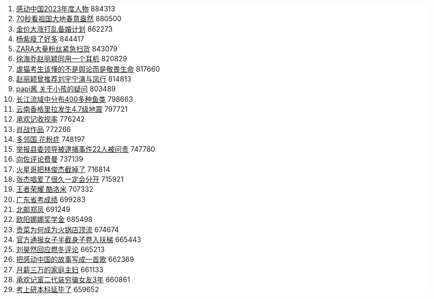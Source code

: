 1. [感动中国2023年度人物](https://s.weibo.com/weibo?q=%23%E6%84%9F%E5%8A%A8%E4%B8%AD%E5%9B%BD2023%E5%B9%B4%E5%BA%A6%E4%BA%BA%E7%89%A9%23&t=31&band_rank=3&Refer=top) 884313
1. [70秒看祖国大地春意盎然](https://s.weibo.com/weibo?q=%2370%E7%A7%92%E7%9C%8B%E7%A5%96%E5%9B%BD%E5%A4%A7%E5%9C%B0%E6%98%A5%E6%84%8F%E7%9B%8E%E7%84%B6%23&t=31&band_rank=3&Refer=top) 880500
1. [金价大涨打乱备婚计划](https://s.weibo.com/weibo?q=%23%E9%87%91%E4%BB%B7%E5%A4%A7%E6%B6%A8%E6%89%93%E4%B9%B1%E5%A4%87%E5%A9%9A%E8%AE%A1%E5%88%92%23&t=31&band_rank=9&Refer=top) 862273
1. [杨紫瘦了好多](https://s.weibo.com/weibo?q=%E6%9D%A8%E7%B4%AB%E7%98%A6%E4%BA%86%E5%A5%BD%E5%A4%9A&t=31&band_rank=43&Refer=top) 844417
1. [ZARA大量粉丝紧急扫货](https://s.weibo.com/weibo?q=%23ZARA%E5%A4%A7%E9%87%8F%E7%B2%89%E4%B8%9D%E7%B4%A7%E6%80%A5%E6%89%AB%E8%B4%A7%23&t=31&band_rank=12&Refer=top) 843079
1. [徐海乔赵丽颖同用一个耳机](https://s.weibo.com/weibo?q=%23%E5%BE%90%E6%B5%B7%E4%B9%94%E8%B5%B5%E4%B8%BD%E9%A2%96%E5%90%8C%E7%94%A8%E4%B8%80%E4%B8%AA%E8%80%B3%E6%9C%BA%23&t=31&band_rank=12&Refer=top) 820829
1. [虐猫考生该懂的不是舆论而是敬畏生命](https://s.weibo.com/weibo?q=%23%E8%99%90%E7%8C%AB%E8%80%83%E7%94%9F%E8%AF%A5%E6%87%82%E7%9A%84%E4%B8%8D%E6%98%AF%E8%88%86%E8%AE%BA%E8%80%8C%E6%98%AF%E6%95%AC%E7%95%8F%E7%94%9F%E5%91%BD%23&t=31&band_rank=28&Refer=top) 817660
1. [赵丽颖曾推荐刘宇宁演与凤行](https://s.weibo.com/weibo?q=%23%E8%B5%B5%E4%B8%BD%E9%A2%96%E6%9B%BE%E6%8E%A8%E8%8D%90%E5%88%98%E5%AE%87%E5%AE%81%E6%BC%94%E4%B8%8E%E5%87%A4%E8%A1%8C%23&t=31&band_rank=5&Refer=top) 814813
1. [papi酱 关于小孩的疑问](https://s.weibo.com/weibo?q=papi%E9%85%B1%20%E5%85%B3%E4%BA%8E%E5%B0%8F%E5%AD%A9%E7%9A%84%E7%96%91%E9%97%AE&t=31&band_rank=47&Refer=top) 803489
1. [长江流域中分布400多种鱼类](https://s.weibo.com/weibo?q=%E9%95%BF%E6%B1%9F%E6%B5%81%E5%9F%9F%E4%B8%AD%E5%88%86%E5%B8%83400%E5%A4%9A%E7%A7%8D%E9%B1%BC%E7%B1%BB&t=31&band_rank=3&Refer=top) 798663
1. [云南香格里拉发生4.7级地震](https://s.weibo.com/weibo?q=%23%E4%BA%91%E5%8D%97%E9%A6%99%E6%A0%BC%E9%87%8C%E6%8B%89%E5%8F%91%E7%94%9F4.7%E7%BA%A7%E5%9C%B0%E9%9C%87%23&t=31&band_rank=8&Refer=top) 797721
1. [承欢记收视率](https://s.weibo.com/weibo?q=%E6%89%BF%E6%AC%A2%E8%AE%B0%E6%94%B6%E8%A7%86%E7%8E%87&t=31&band_rank=22&Refer=top) 776242
1. [肖战作品](https://s.weibo.com/weibo?q=%E8%82%96%E6%88%98%E4%BD%9C%E5%93%81&t=31&band_rank=44&Refer=top) 772266
1. [多邻国 花粉症](https://s.weibo.com/weibo?q=%E5%A4%9A%E9%82%BB%E5%9B%BD%20%E8%8A%B1%E7%B2%89%E7%97%87&t=31&band_rank=36&Refer=top) 748197
1. [举报县委领导被逮捕事件22人被问责](https://s.weibo.com/weibo?q=%23%E4%B8%BE%E6%8A%A5%E5%8E%BF%E5%A7%94%E9%A2%86%E5%AF%BC%E8%A2%AB%E9%80%AE%E6%8D%95%E4%BA%8B%E4%BB%B622%E4%BA%BA%E8%A2%AB%E9%97%AE%E8%B4%A3%23&t=31&band_rank=33&Refer=top) 747780
1. [向佐评论费曼](https://s.weibo.com/weibo?q=%23%E5%90%91%E4%BD%90%E8%AF%84%E8%AE%BA%E8%B4%B9%E6%9B%BC%23&t=31&band_rank=43&Refer=top) 737139
1. [火星哥把林俊杰截掉了](https://s.weibo.com/weibo?q=%23%E7%81%AB%E6%98%9F%E5%93%A5%E6%8A%8A%E6%9E%97%E4%BF%8A%E6%9D%B0%E6%88%AA%E6%8E%89%E4%BA%86%23&t=31&band_rank=8&Refer=top) 716814
1. [张杰唱爱了很久一定会分开](https://s.weibo.com/weibo?q=%23%E5%BC%A0%E6%9D%B0%E5%94%B1%E7%88%B1%E4%BA%86%E5%BE%88%E4%B9%85%E4%B8%80%E5%AE%9A%E4%BC%9A%E5%88%86%E5%BC%80%23&t=31&band_rank=11&Refer=top) 715921
1. [王者荣耀 酷洛米](https://s.weibo.com/weibo?q=%E7%8E%8B%E8%80%85%E8%8D%A3%E8%80%80%20%E9%85%B7%E6%B4%9B%E7%B1%B3&t=31&band_rank=6&Refer=top) 707332
1. [广东省考成绩](https://s.weibo.com/weibo?q=%E5%B9%BF%E4%B8%9C%E7%9C%81%E8%80%83%E6%88%90%E7%BB%A9&t=31&band_rank=17&Refer=top) 699283
1. [北邮郑凤](https://s.weibo.com/weibo?q=%E5%8C%97%E9%82%AE%E9%83%91%E5%87%A4&t=31&band_rank=32&Refer=top) 691249
1. [欧阳娜娜奖学金](https://s.weibo.com/weibo?q=%E6%AC%A7%E9%98%B3%E5%A8%9C%E5%A8%9C%E5%A5%96%E5%AD%A6%E9%87%91&t=31&band_rank=6&Refer=top) 685498
1. [贡菜为何成为火锅店顶流](https://s.weibo.com/weibo?q=%23%E8%B4%A1%E8%8F%9C%E4%B8%BA%E4%BD%95%E6%88%90%E4%B8%BA%E7%81%AB%E9%94%85%E5%BA%97%E9%A1%B6%E6%B5%81%23&t=31&band_rank=40&Refer=top) 674674
1. [官方通报女子半截身子卷入扶梯](https://s.weibo.com/weibo?q=%23%E5%AE%98%E6%96%B9%E9%80%9A%E6%8A%A5%E5%A5%B3%E5%AD%90%E5%8D%8A%E6%88%AA%E8%BA%AB%E5%AD%90%E5%8D%B7%E5%85%A5%E6%89%B6%E6%A2%AF%23&t=31&band_rank=7&Refer=top) 665443
1. [刘昊然回应燃冬评论](https://s.weibo.com/weibo?q=%23%E5%88%98%E6%98%8A%E7%84%B6%E5%9B%9E%E5%BA%94%E7%87%83%E5%86%AC%E8%AF%84%E8%AE%BA%23&t=31&band_rank=16&Refer=top) 665213
1. [把感动中国的故事写成一首歌](https://s.weibo.com/weibo?q=%23%E6%8A%8A%E6%84%9F%E5%8A%A8%E4%B8%AD%E5%9B%BD%E7%9A%84%E6%95%85%E4%BA%8B%E5%86%99%E6%88%90%E4%B8%80%E9%A6%96%E6%AD%8C%23&t=31&band_rank=21&Refer=top) 662369
1. [月薪三万的家庭主妇](https://s.weibo.com/weibo?q=%23%E6%9C%88%E8%96%AA%E4%B8%89%E4%B8%87%E7%9A%84%E5%AE%B6%E5%BA%AD%E4%B8%BB%E5%A6%87%23&t=31&band_rank=32&Refer=top) 661133
1. [承欢记富二代装穷骗女友3年](https://s.weibo.com/weibo?q=%23%E6%89%BF%E6%AC%A2%E8%AE%B0%E5%AF%8C%E4%BA%8C%E4%BB%A3%E8%A3%85%E7%A9%B7%E9%AA%97%E5%A5%B3%E5%8F%8B3%E5%B9%B4%23&t=31&band_rank=29&Refer=top) 660861
1. [考上研本科延毕了](https://s.weibo.com/weibo?q=%23%E8%80%83%E4%B8%8A%E7%A0%94%E6%9C%AC%E7%A7%91%E5%BB%B6%E6%AF%95%E4%BA%86%23&t=31&band_rank=8&Refer=top) 659652